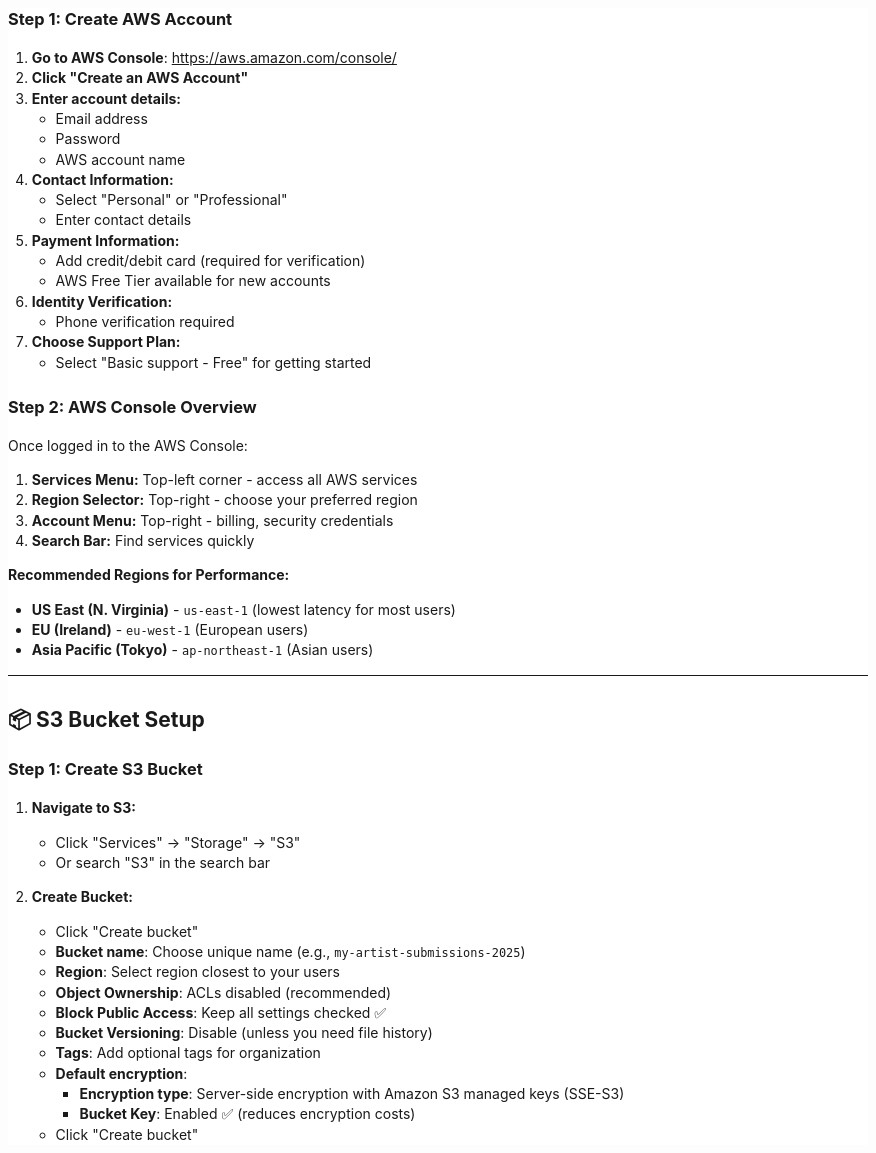 ### Step 1: Create AWS Account

1. **Go to AWS Console**: https://aws.amazon.com/console/
2. **Click "Create an AWS Account"**
3. **Enter account details:**
   - Email address
   - Password
   - AWS account name
4. **Contact Information:**
   - Select "Personal" or "Professional"
   - Enter contact details
5. **Payment Information:**
   - Add credit/debit card (required for verification)
   - AWS Free Tier available for new accounts
6. **Identity Verification:**
   - Phone verification required
7. **Choose Support Plan:**
   - Select "Basic support - Free" for getting started

### Step 2: AWS Console Overview

Once logged in to the AWS Console:

1. **Services Menu:** Top-left corner - access all AWS services
2. **Region Selector:** Top-right - choose your preferred region
3. **Account Menu:** Top-right - billing, security credentials
4. **Search Bar:** Find services quickly

**Recommended Regions for Performance:**
- **US East (N. Virginia)** - `us-east-1` (lowest latency for most users)
- **EU (Ireland)** - `eu-west-1` (European users)
- **Asia Pacific (Tokyo)** - `ap-northeast-1` (Asian users)

---

## 📦 S3 Bucket Setup

### Step 1: Create S3 Bucket

1. **Navigate to S3:**
   - Click "Services" → "Storage" → "S3"
   - Or search "S3" in the search bar

2. **Create Bucket:**
   - Click "Create bucket"
   - **Bucket name**: Choose unique name (e.g., `my-artist-submissions-2025`)
   - **Region**: Select region closest to your users
   - **Object Ownership**: ACLs disabled (recommended)
   - **Block Public Access**: Keep all settings checked ✅
   - **Bucket Versioning**: Disable (unless you need file history)
   - **Tags**: Add optional tags for organization
   - **Default encryption**: 
     - **Encryption type**: Server-side encryption with Amazon S3 managed keys (SSE-S3)
     - **Bucket Key**: Enabled ✅ (reduces encryption costs)
   - Click "Create bucket"
